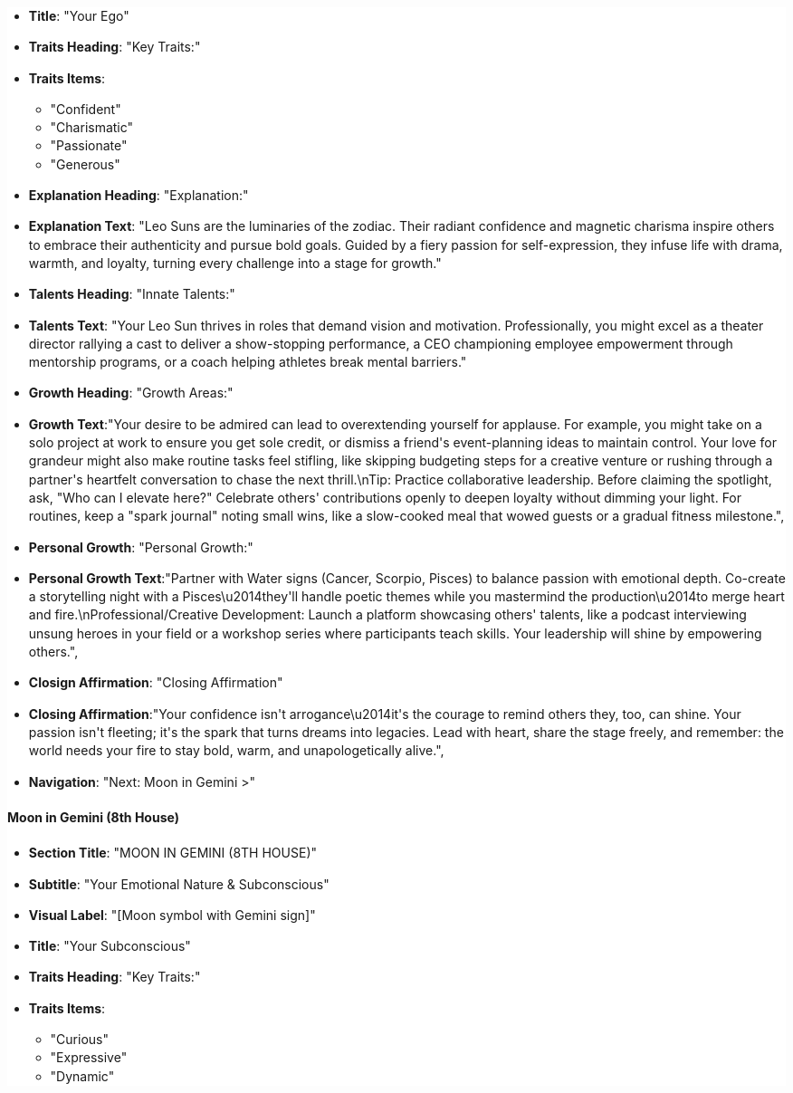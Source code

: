 - **Title**: "Your Ego"

- **Traits Heading**: "Key Traits:"
- **Traits Items**:
  - "Confident"
  - "Charismatic"
  - "Passionate"
  - "Generous"

- **Explanation Heading**: "Explanation:"
- **Explanation Text**: "Leo Suns are the luminaries of the zodiac. Their radiant confidence and magnetic charisma inspire others to embrace their authenticity and pursue bold goals. Guided by a fiery passion for self-expression, they infuse life with drama, warmth, and loyalty, turning every challenge into a stage for growth."

- **Talents Heading**: "Innate Talents:"
- **Talents Text**: "Your Leo Sun thrives in roles that demand vision and motivation. Professionally, you might excel as a theater director rallying a cast to deliver a show-stopping performance, a CEO championing employee empowerment through mentorship programs, or a coach helping athletes break mental barriers."

- **Growth Heading**: "Growth Areas:"
- **Growth Text**:"Your desire to be admired can lead to overextending yourself for applause. For example, you might take on a solo project at work to ensure you get sole credit, or dismiss a friend's event-planning ideas to maintain control. Your love for grandeur might also make routine tasks feel stifling, like skipping budgeting steps for a creative venture or rushing through a partner's heartfelt conversation to chase the next thrill.\nTip: Practice collaborative leadership. Before claiming the spotlight, ask, \"Who can I elevate here?\" Celebrate others' contributions openly to deepen loyalty without dimming your light. For routines, keep a \"spark journal\" noting small wins, like a slow-cooked meal that wowed guests or a gradual fitness milestone.",
- **Personal Growth**: "Personal Growth:"
- **Personal Growth Text**:"Partner with Water signs (Cancer, Scorpio, Pisces) to balance passion with emotional depth. Co-create a storytelling night with a Pisces\u2014they'll handle poetic themes while you mastermind the production\u2014to merge heart and fire.\nProfessional/Creative Development: Launch a platform showcasing others' talents, like a podcast interviewing unsung heroes in your field or a workshop series where participants teach skills. Your leadership will shine by empowering others.",
- **Closign Affirmation**: "Closing Affirmation"
- **Closing Affirmation**:"Your confidence isn't arrogance\u2014it's the courage to remind others they, too, can shine. Your passion isn't fleeting; it's the spark that turns dreams into legacies. Lead with heart, share the stage freely, and remember: the world needs your fire to stay bold, warm, and unapologetically alive.",



- **Navigation**: "Next: Moon in Gemini >"

#### Moon in Gemini (8th House)
- **Section Title**: "MOON IN GEMINI (8TH HOUSE)"
- **Subtitle**: "Your Emotional Nature & Subconscious"
- **Visual Label**: "[Moon symbol with Gemini sign]"

- **Title**: "Your Subconscious"

- **Traits Heading**: "Key Traits:"
- **Traits Items**:
  - "Curious"
  - "Expressive"
  - "Dynamic"
